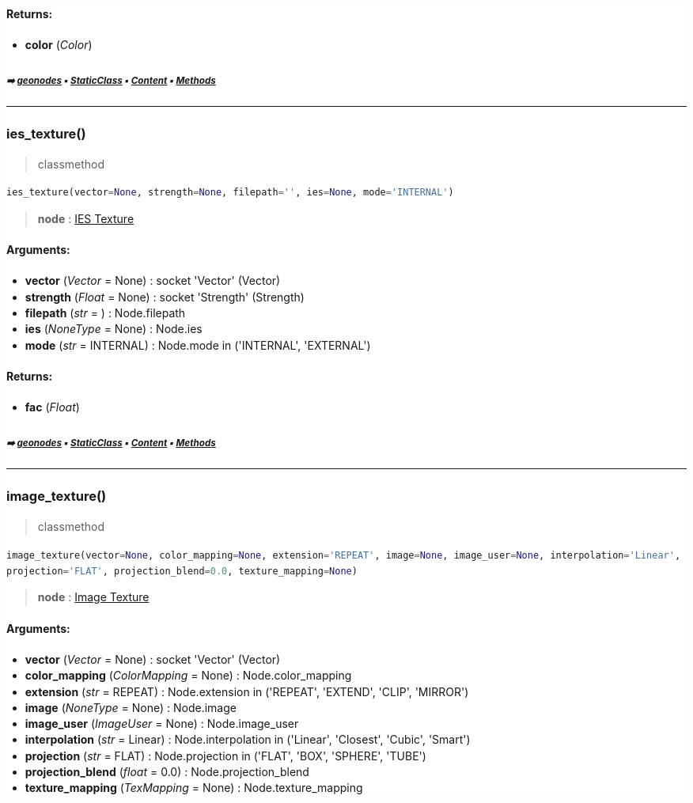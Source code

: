 

#### Returns:
- **color** (_Color_)

##### <sub>:arrow_right: [geonodes](index.md#geonodes) :black_small_square: [StaticClass](macro-shade1-stati-staticclass.md#staticclass) :black_small_square: [Content](macro-shade1-stati-staticclass.md#content) :black_small_square: [Methods](macro-shade1-stati-staticclass.md#methods)</sub>

----------
### ies_texture()

> classmethod

``` python
ies_texture(vector=None, strength=None, filepath='', ies=None, mode='INTERNAL')
```

> **node** : [IES Texture](https://docs.blender.org/manual/en/latest/render/shader_nodes/textures/ies.html)

#### Arguments:
- **vector** (_Vector_ = None) : socket 'Vector' (Vector)
- **strength** (_Float_ = None) : socket 'Strength' (Strength)
- **filepath** (_str_ = ) : Node.filepath
- **ies** (_NoneType_ = None) : Node.ies
- **mode** (_str_ = INTERNAL) : Node.mode in ('INTERNAL', 'EXTERNAL')



#### Returns:
- **fac** (_Float_)

##### <sub>:arrow_right: [geonodes](index.md#geonodes) :black_small_square: [StaticClass](macro-shade1-stati-staticclass.md#staticclass) :black_small_square: [Content](macro-shade1-stati-staticclass.md#content) :black_small_square: [Methods](macro-shade1-stati-staticclass.md#methods)</sub>

----------
### image_texture()

> classmethod

``` python
image_texture(vector=None, color_mapping=None, extension='REPEAT', image=None, image_user=None, interpolation='Linear', projection='FLAT', projection_blend=0.0, texture_mapping=None)
```

> **node** : [Image Texture](https://docs.blender.org/manual/en/latest/render/shader_nodes/../../modeling/geometry_nodes/texture/image.html)

#### Arguments:
- **vector** (_Vector_ = None) : socket 'Vector' (Vector)
- **color_mapping** (_ColorMapping_ = None) : Node.color_mapping
- **extension** (_str_ = REPEAT) : Node.extension in ('REPEAT', 'EXTEND', 'CLIP', 'MIRROR')
- **image** (_NoneType_ = None) : Node.image
- **image_user** (_ImageUser_ = None) : Node.image_user
- **interpolation** (_str_ = Linear) : Node.interpolation in ('Linear', 'Closest', 'Cubic', 'Smart')
- **projection** (_str_ = FLAT) : Node.projection in ('FLAT', 'BOX', 'SPHERE', 'TUBE')
- **projection_blend** (_float_ = 0.0) : Node.projection_blend
- **texture_mapping** (_TexMapping_ = None) : Node.texture_mapping
